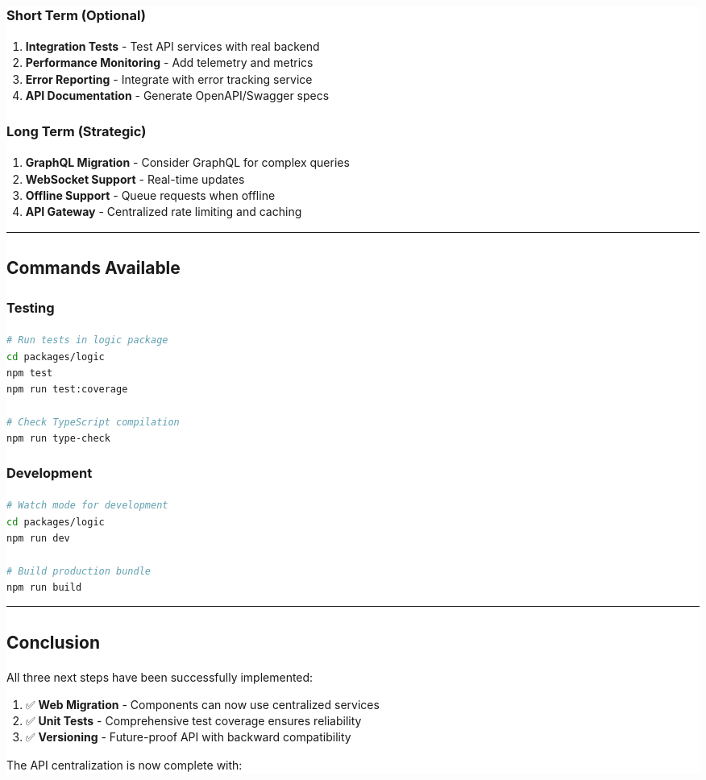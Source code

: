 ### Short Term (Optional)

1. **Integration Tests** - Test API services with real backend
2. **Performance Monitoring** - Add telemetry and metrics
3. **Error Reporting** - Integrate with error tracking service
4. **API Documentation** - Generate OpenAPI/Swagger specs

### Long Term (Strategic)

1. **GraphQL Migration** - Consider GraphQL for complex queries
2. **WebSocket Support** - Real-time updates
3. **Offline Support** - Queue requests when offline
4. **API Gateway** - Centralized rate limiting and caching

---

## Commands Available

### Testing

```bash
# Run tests in logic package
cd packages/logic
npm test
npm run test:coverage

# Check TypeScript compilation
npm run type-check
```

### Development

```bash
# Watch mode for development
cd packages/logic
npm run dev

# Build production bundle
npm run build
```

---

## Conclusion

All three next steps have been successfully implemented:

1. ✅ **Web Migration** - Components can now use centralized services
2. ✅ **Unit Tests** - Comprehensive test coverage ensures reliability
3. ✅ **Versioning** - Future-proof API with backward compatibility

The API centralization is now complete with:
